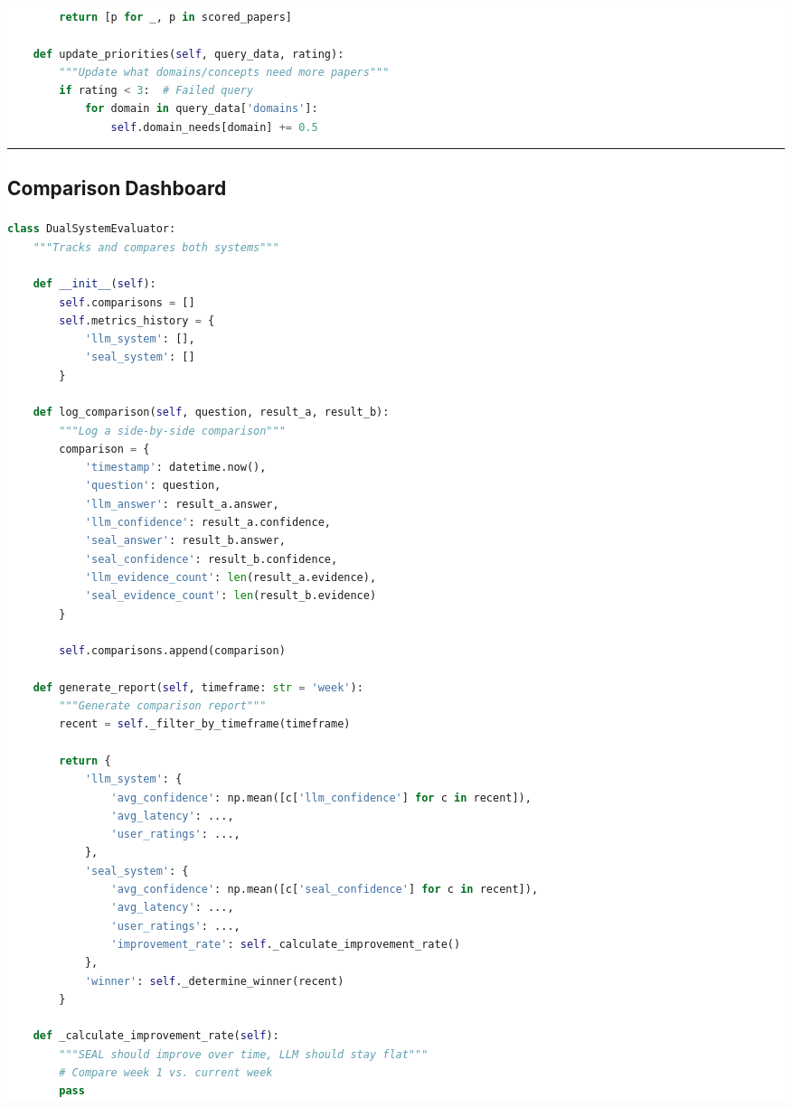 ```python
        return [p for _, p in scored_papers]

    def update_priorities(self, query_data, rating):
        """Update what domains/concepts need more papers"""
        if rating < 3:  # Failed query
            for domain in query_data['domains']:
                self.domain_needs[domain] += 0.5
```

---

## Comparison Dashboard

```python
class DualSystemEvaluator:
    """Tracks and compares both systems"""

    def __init__(self):
        self.comparisons = []
        self.metrics_history = {
            'llm_system': [],
            'seal_system': []
        }

    def log_comparison(self, question, result_a, result_b):
        """Log a side-by-side comparison"""
        comparison = {
            'timestamp': datetime.now(),
            'question': question,
            'llm_answer': result_a.answer,
            'llm_confidence': result_a.confidence,
            'seal_answer': result_b.answer,
            'seal_confidence': result_b.confidence,
            'llm_evidence_count': len(result_a.evidence),
            'seal_evidence_count': len(result_b.evidence)
        }

        self.comparisons.append(comparison)

    def generate_report(self, timeframe: str = 'week'):
        """Generate comparison report"""
        recent = self._filter_by_timeframe(timeframe)

        return {
            'llm_system': {
                'avg_confidence': np.mean([c['llm_confidence'] for c in recent]),
                'avg_latency': ...,
                'user_ratings': ...,
            },
            'seal_system': {
                'avg_confidence': np.mean([c['seal_confidence'] for c in recent]),
                'avg_latency': ...,
                'user_ratings': ...,
                'improvement_rate': self._calculate_improvement_rate()
            },
            'winner': self._determine_winner(recent)
        }

    def _calculate_improvement_rate(self):
        """SEAL should improve over time, LLM should stay flat"""
        # Compare week 1 vs. current week
        pass
```
